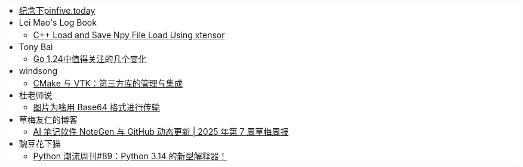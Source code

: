   - [纪念下pinfive.today](https://www.skyue.com/25021700.html)
- Lei Mao's Log Book
  - [C++ Load and Save Npy File Load Using xtensor](https://leimao.github.io/blog/CPP-Npy-Load-Save-xtensor/)
- Tony Bai
  - [Go 1.24中值得关注的几个变化](https://tonybai.com/2025/02/16/some-changes-in-go-1-24/)
- windsong
  - [CMake 与 VTK：第三方库的管理与集成](https://windsong.top/%E7%94%A8vtk%E5%81%9A%E7%AE%80%E5%8D%95%E7%9A%84%E5%8F%AF%E8%A7%86%E5%8C%96/)
- 杜老师说
  - [图片为啥用 Base64 格式进行传输](https://dusays.com/800/)
- 草梅友仁的博客
  - [AI 笔记软件 NoteGen 与 GitHub 动态更新 | 2025 年第 7 周草梅周报](https://blog.cmyr.ltd/archives/2025-07-caomei-weekly-ai-note-gen-github-updates.html)
- 豌豆花下猫
  - [Python 潮流周刊#89：Python 3.14 的新型解释器！](https://pythoncat.top/posts/2025-02-16-weekly/)
